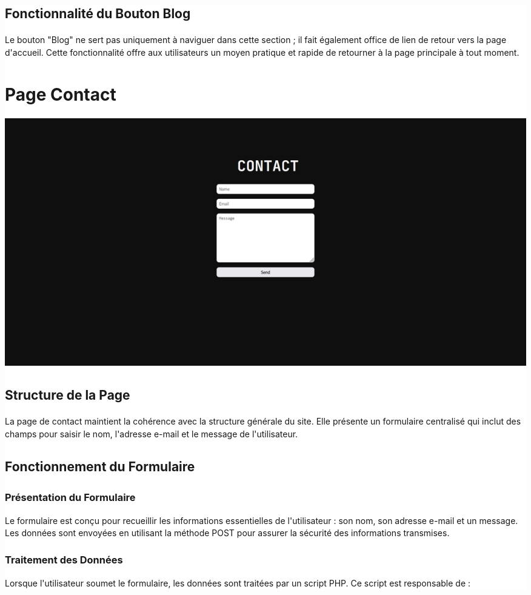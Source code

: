 ## Fonctionnalité du Bouton Blog

Le bouton "Blog" ne sert pas uniquement à naviguer dans cette section ; il fait également office de lien de retour vers la page d'accueil. Cette fonctionnalité offre aux utilisateurs un moyen pratique et rapide de retourner à la page principale à tout moment.


# Page Contact

![Page Contact](readme/image-2.png)

## Structure de la Page

La page de contact maintient la cohérence avec la structure générale du site. Elle présente un formulaire centralisé qui inclut des champs pour saisir le nom, l'adresse e-mail et le message de l'utilisateur.

## Fonctionnement du Formulaire

### Présentation du Formulaire
Le formulaire est conçu pour recueillir les informations essentielles de l'utilisateur : son nom, son adresse e-mail et un message. Les données sont envoyées en utilisant la méthode POST pour assurer la sécurité des informations transmises.

### Traitement des Données
Lorsque l'utilisateur soumet le formulaire, les données sont traitées par un script PHP. Ce script est responsable de :
